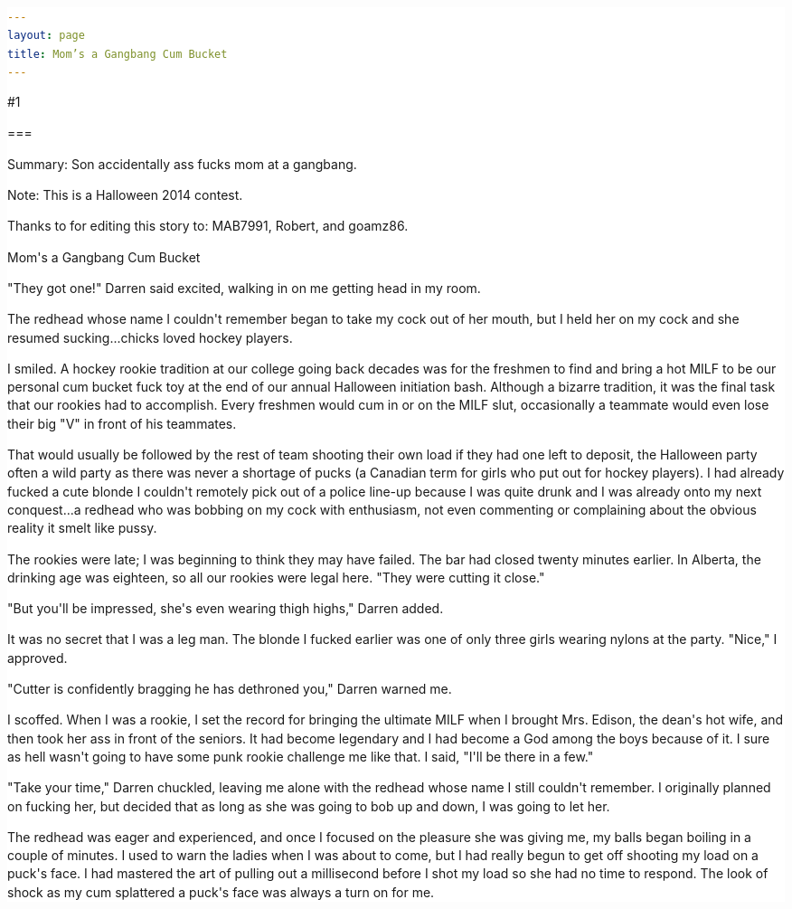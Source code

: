 ```yaml
---
layout: page
title: Mom’s a Gangbang Cum Bucket
---
```

#1 

===

Summary: Son accidentally ass fucks mom at a gangbang. 

Note: This is a Halloween 2014 contest. 

Thanks to for editing this story to: MAB7991, Robert, and goamz86. 

Mom's a Gangbang Cum Bucket 

"They got one!" Darren said excited, walking in on me getting head in my room. 

The redhead whose name I couldn't remember began to take my cock out of her mouth, but I held her on my cock and she resumed sucking...chicks loved hockey players. 

I smiled. A hockey rookie tradition at our college going back decades was for the freshmen to find and bring a hot MILF to be our personal cum bucket fuck toy at the end of our annual Halloween initiation bash. Although a bizarre tradition, it was the final task that our rookies had to accomplish. Every freshmen would cum in or on the MILF slut, occasionally a teammate would even lose their big "V" in front of his teammates. 

That would usually be followed by the rest of team shooting their own load if they had one left to deposit, the Halloween party often a wild party as there was never a shortage of pucks (a Canadian term for girls who put out for hockey players). I had already fucked a cute blonde I couldn't remotely pick out of a police line-up because I was quite drunk and I was already onto my next conquest...a redhead who was bobbing on my cock with enthusiasm, not even commenting or complaining about the obvious reality it smelt like pussy. 

The rookies were late; I was beginning to think they may have failed. The bar had closed twenty minutes earlier. In Alberta, the drinking age was eighteen, so all our rookies were legal here. "They were cutting it close." 

"But you'll be impressed, she's even wearing thigh highs," Darren added. 

It was no secret that I was a leg man. The blonde I fucked earlier was one of only three girls wearing nylons at the party. "Nice," I approved. 

"Cutter is confidently bragging he has dethroned you," Darren warned me. 

I scoffed. When I was a rookie, I set the record for bringing the ultimate MILF when I brought Mrs. Edison, the dean's hot wife, and then took her ass in front of the seniors. It had become legendary and I had become a God among the boys because of it. I sure as hell wasn't going to have some punk rookie challenge me like that. I said, "I'll be there in a few." 

"Take your time," Darren chuckled, leaving me alone with the redhead whose name I still couldn't remember. I originally planned on fucking her, but decided that as long as she was going to bob up and down, I was going to let her. 

The redhead was eager and experienced, and once I focused on the pleasure she was giving me, my balls began boiling in a couple of minutes. I used to warn the ladies when I was about to come, but I had really begun to get off shooting my load on a puck's face. I had mastered the art of pulling out a millisecond before I shot my load so she had no time to respond. The look of shock as my cum splattered a puck's face was always a turn on for me. 
